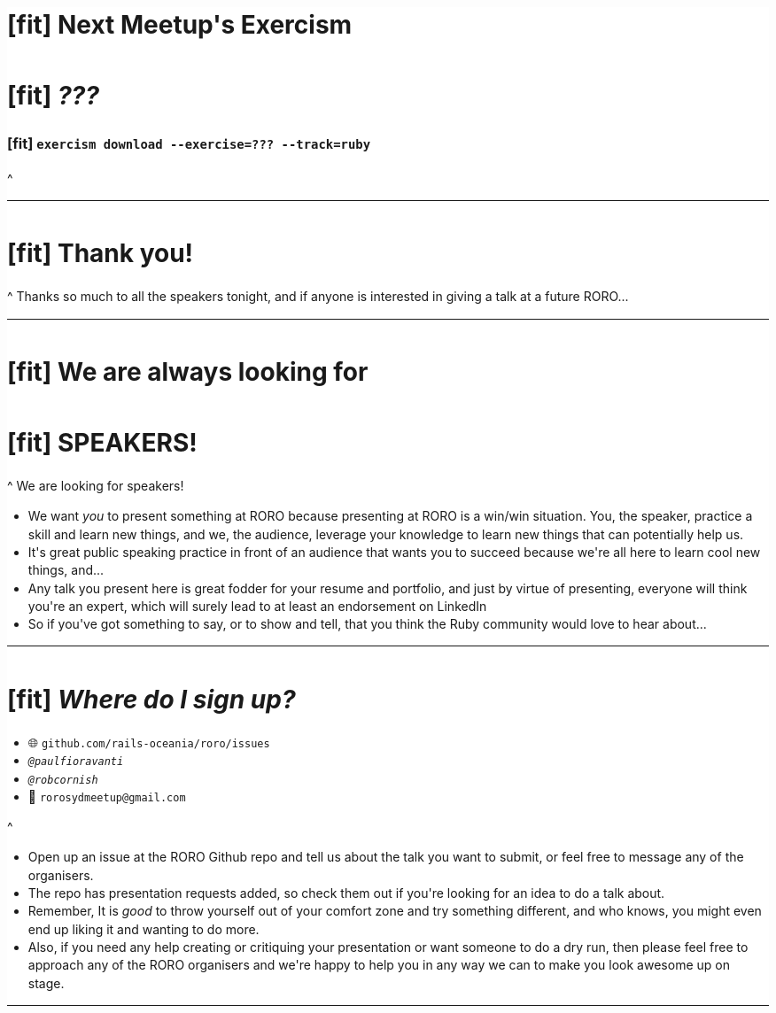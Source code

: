# [fit] Next Meetup's Exercism
# [fit] _???_ 

### [fit] `exercism download --exercise=??? --track=ruby`

^

---

# [fit] **Thank you!**

^
Thanks so much to all the speakers tonight, and if anyone is interested in giving a talk at a future RORO...

---

# [fit] **We are always looking for**
# [fit] SPEAKERS!

^
We are looking for speakers!
- We want *you* to present something at RORO because presenting at RORO is a win/win situation. You, the speaker, practice a skill and learn new things, and we, the audience, leverage your knowledge to learn new things that can potentially help us.<br />
- It's great public speaking practice in front of an audience that wants you to succeed because we're all here to learn cool new things, and...<br />
- Any talk you present here is great fodder for your resume and portfolio, and just by virtue of presenting, everyone will think you're an expert, which will surely lead to at least an endorsement on LinkedIn<br />
- So if you've got something to say, or to show and tell, that you think the Ruby community would love to hear about...

---

# [fit] **_Where do I sign up?_**

- :globe_with_meridians: `github.com/rails-oceania/roro/issues`
- _`@paulfioravanti`_
- _`@robcornish`_
- :email: `rorosydmeetup@gmail.com`

^
- Open up an issue at the RORO Github repo and tell us about the talk you want to submit, or feel free to message any of the organisers.<br />
- The repo has presentation requests added, so check them out if you're looking for an idea to do a talk about.
- Remember, It is *good* to throw yourself out of your comfort zone and try
something different, and who knows, you might even end up liking it and wanting
to do more.<br />
- Also, if you need any help creating or critiquing your presentation or want someone to do a dry run, then please feel free to approach any of the RORO organisers and we're happy to help you in any way we can to make you look awesome up on stage.

---